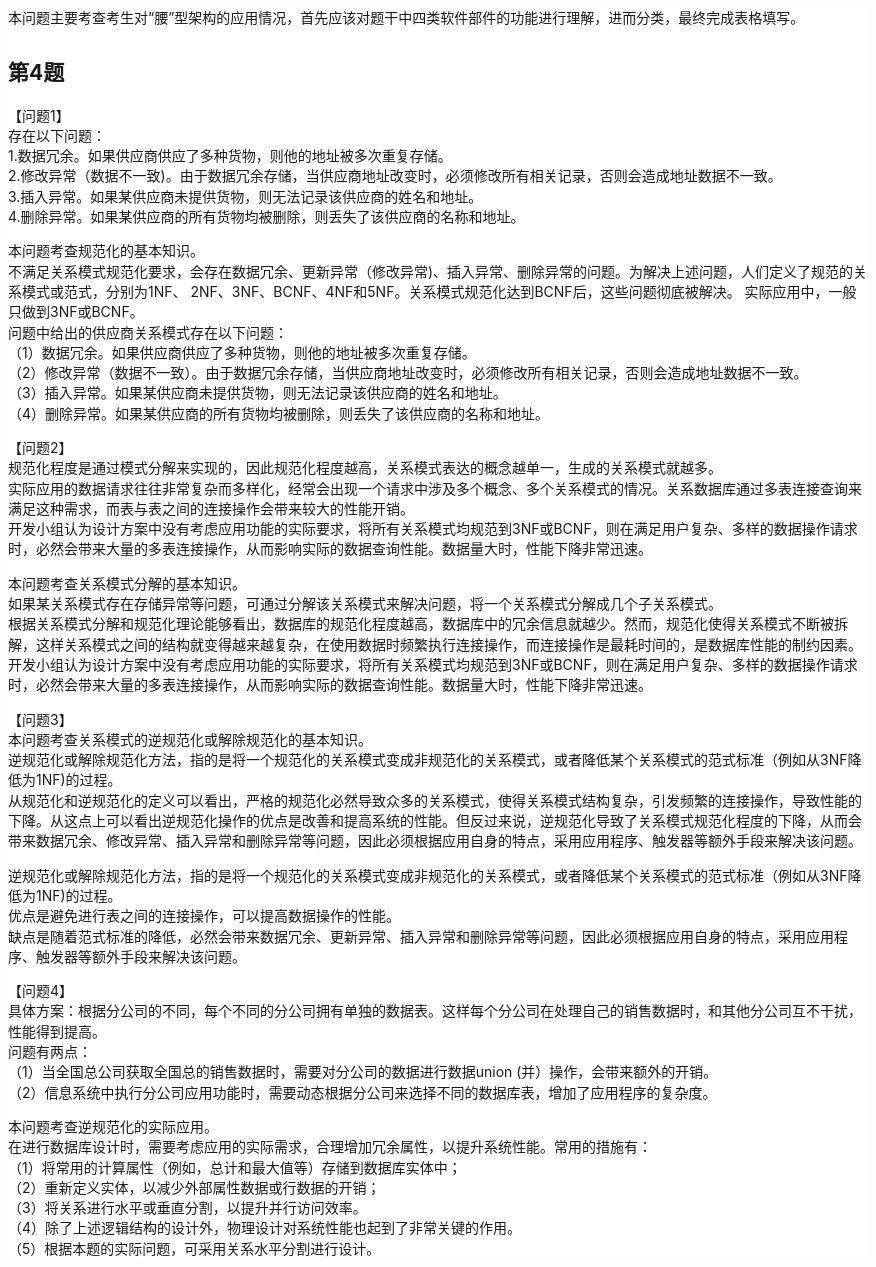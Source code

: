 本问题主要考查考生对“腰”型架构的应用情况，首先应该对题干中四类软件部件的功能进行理解，进而分类，最终完成表格填写。  


## 第4题 ##

【问题1】  
存在以下问题：  
1.数据冗余。如果供应商供应了多种货物，则他的地址被多次重复存储。  
2.修改异常（数据不一致)。由于数据冗余存储，当供应商地址改变时，必须修改所有相关记录，否则会造成地址数据不一致。  
3.插入异常。如果某供应商未提供货物，则无法记录该供应商的姓名和地址。  
4.删除异常。如果某供应商的所有货物均被删除，则丢失了该供应商的名称和地址。  
  
本问题考查规范化的基本知识。  
不满足关系模式规范化要求，会存在数据冗余、更新异常（修改异常)、插入异常、删除异常的问题。为解决上述问题，人们定义了规范的关系模式或范式，分别为1NF、 2NF、3NF、BCNF、4NF和5NF。关系模式规范化达到BCNF后，这些问题彻底被解决。 实际应用中，一般只做到3NF或BCNF。  
问题中给出的供应商关系模式存在以下问题：  
（1）数据冗余。如果供应商供应了多种货物，则他的地址被多次重复存储。  
（2）修改异常（数据不一致）。由于数据冗余存储，当供应商地址改变时，必须修改所有相关记录，否则会造成地址数据不一致。  
（3）插入异常。如果某供应商未提供货物，则无法记录该供应商的姓名和地址。  
（4）删除异常。如果某供应商的所有货物均被删除，则丢失了该供应商的名称和地址。  
  
【问题2】  
规范化程度是通过模式分解来实现的，因此规范化程度越高，关系模式表达的概念越单一，生成的关系模式就越多。  
实际应用的数据请求往往非常复杂而多样化，经常会出现一个请求中涉及多个概念、多个关系模式的情况。关系数据库通过多表连接查询来满足这种需求，而表与表之间的连接操作会带来较大的性能开销。  
开发小组认为设计方案中没有考虑应用功能的实际要求，将所有关系模式均规范到3NF或BCNF，则在满足用户复杂、多样的数据操作请求时，必然会带来大量的多表连接操作，从而影响实际的数据查询性能。数据量大时，性能下降非常迅速。  
  
本问题考查关系模式分解的基本知识。  
如果某关系模式存在存储异常等问题，可通过分解该关系模式来解决问题，将一个关系模式分解成几个子关系模式。  
根据关系模式分解和规范化理论能够看出，数据库的规范化程度越高，数据库中的冗余信息就越少。然而，规范化使得关系模式不断被拆解，这样关系模式之间的结构就变得越来越复杂，在使用数据时频繁执行连接操作，而连接操作是最耗时间的，是数据库性能的制约因素。  
开发小组认为设计方案中没有考虑应用功能的实际要求，将所有关系模式均规范到3NF或BCNF，则在满足用户复杂、多样的数据操作请求时，必然会带来大量的多表连接操作，从而影响实际的数据查询性能。数据量大时，性能下降非常迅速。  
  
【问题3】  
本问题考查关系模式的逆规范化或解除规范化的基本知识。  
逆规范化或解除规范化方法，指的是将一个规范化的关系模式变成非规范化的关系模式，或者降低某个关系模式的范式标准（例如从3NF降低为1NF)的过程。  
从规范化和逆规范化的定义可以看出，严格的规范化必然导致众多的关系模式，使得关系模式结构复杂，引发频繁的连接操作，导致性能的下降。从这点上可以看出逆规范化操作的优点是改善和提高系统的性能。但反过来说，逆规范化导致了关系模式规范化程度的下降，从而会带来数据冗余、修改异常、插入异常和删除异常等问题，因此必须根据应用自身的特点，采用应用程序、触发器等额外手段来解决该问题。  
  
逆规范化或解除规范化方法，指的是将一个规范化的关系模式变成非规范化的关系模式，或者降低某个关系模式的范式标准（例如从3NF降低为1NF)的过程。  
优点是避免进行表之间的连接操作，可以提高数据操作的性能。  
缺点是随着范式标准的降低，必然会带来数据冗余、更新异常、插入异常和删除异常等问题，因此必须根据应用自身的特点，采用应用程序、触发器等额外手段来解决该问题。  
  
【问题4】  
具体方案：根据分公司的不同，每个不同的分公司拥有单独的数据表。这样每个分公司在处理自己的销售数据时，和其他分公司互不干扰，性能得到提高。  
问题有两点：  
（1）当全国总公司获取全国总的销售数据时，需要对分公司的数据进行数据union (并）操作，会带来额外的开销。  
（2）信息系统中执行分公司应用功能时，需要动态根据分公司来选择不同的数据库表，增加了应用程序的复杂度。  
  
本问题考查逆规范化的实际应用。  
在进行数据库设计时，需要考虑应用的实际需求，合理增加冗余属性，以提升系统性能。常用的措施有：  
（1）将常用的计算属性（例如，总计和最大值等）存储到数据库实体中；  
（2）重新定义实体，以减少外部属性数据或行数据的开销；  
（3）将关系进行水平或垂直分割，以提升并行访问效率。  
（4）除了上述逻辑结构的设计外，物理设计对系统性能也起到了非常关键的作用。  
（5）根据本题的实际问题，可采用关系水平分割进行设计。  
